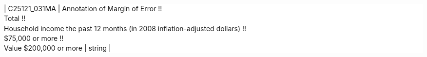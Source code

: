 | C25121_031MA | Annotation of Margin of Error !!<br>Total !!<br>Household income the past 12 months (in 2008 inflation-adjusted dollars) !!<br>$75,000 or more !!<br>Value $200,000 or more | string |

